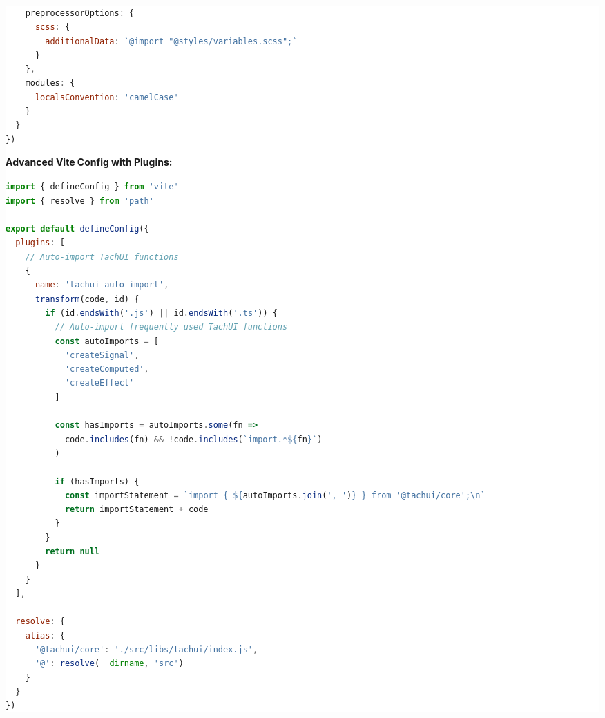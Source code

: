 ```javascript
    preprocessorOptions: {
      scss: {
        additionalData: `@import "@styles/variables.scss";`
      }
    },
    modules: {
      localsConvention: 'camelCase'
    }
  }
})
```

**Advanced Vite Config with Plugins:**
```javascript
import { defineConfig } from 'vite'
import { resolve } from 'path'

export default defineConfig({
  plugins: [
    // Auto-import TachUI functions
    {
      name: 'tachui-auto-import',
      transform(code, id) {
        if (id.endsWith('.js') || id.endsWith('.ts')) {
          // Auto-import frequently used TachUI functions
          const autoImports = [
            'createSignal',
            'createComputed', 
            'createEffect'
          ]
          
          const hasImports = autoImports.some(fn => 
            code.includes(fn) && !code.includes(`import.*${fn}`)
          )
          
          if (hasImports) {
            const importStatement = `import { ${autoImports.join(', ')} } from '@tachui/core';\n`
            return importStatement + code
          }
        }
        return null
      }
    }
  ],

  resolve: {
    alias: {
      '@tachui/core': './src/libs/tachui/index.js',
      '@': resolve(__dirname, 'src')
    }
  }
})
```
